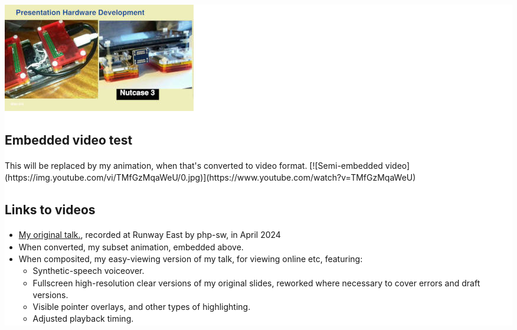 <A href="slides/s021_002-19h.jpg" target="preview"><IMG src="slides/s021_002-19m.jpg" width="320" height="180" alt=""></A>

<H2>Embedded video test</H2>
<P>This will be replaced by my animation, when that's converted to video format.
[![Semi-embedded video](https://img.youtube.com/vi/TMfGzMqaWeU/0.jpg)](https://www.youtube.com/watch?v=TMfGzMqaWeU)

<H2>Links to videos</H2>
<UL>
<LI><A href="slides/https://www.youtube.com/watch?v=TMfGzMqaWeU">My original talk.</A>,
recorded at Runway East by php-sw, in April 2024
<LI>When converted, my subset animation, embedded above.
<LI>When composited, my easy-viewing version of my talk, for viewing online etc,
featuring:
<UL>
<LI>Synthetic-speech voiceover.
<LI>Fullscreen high-resolution clear versions of my original slides, reworked
where necessary to cover errors and draft versions.
<LI>Visible pointer overlays, and other types of highlighting.
<LI>Adjusted playback timing.
</UL>
</UL>
